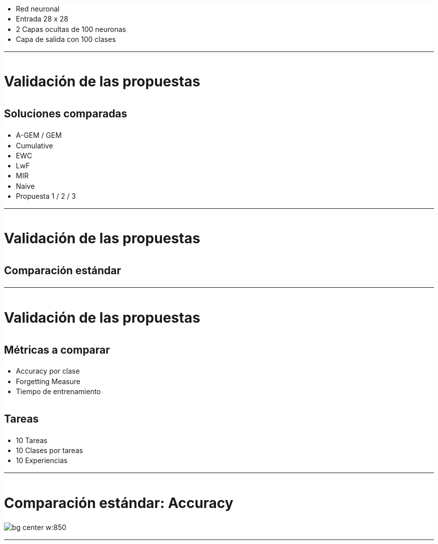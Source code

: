 * Red neuronal
* Entrada 28 x 28
* 2 Capas ocultas de 100 neuronas
* Capa de salida con 100 clases
---
# Validación de las propuestas
## Soluciones comparadas

* A-GEM / GEM
* Cumulative
* EWC
* LwF
* MIR
* Naive
* Propuesta 1 / 2 / 3
---
# Validación de las propuestas
## Comparación estándar
<style scoped>
    section {
        display: flex;
        flex-direction: row;
        justify-content: center;
        align-items: center;
    }
</style>
---
# Validación de las propuestas
## Métricas a comparar

* Accuracy por clase
* Forgetting Measure
* Tiempo de entrenamiento

## Tareas
* 10 Tareas
* 10 Clases por tareas
* 10 Experiencias
---
# Comparación estándar: Accuracy
![bg center w:850 ](./results/plots/standard/overall_acc.png)

---